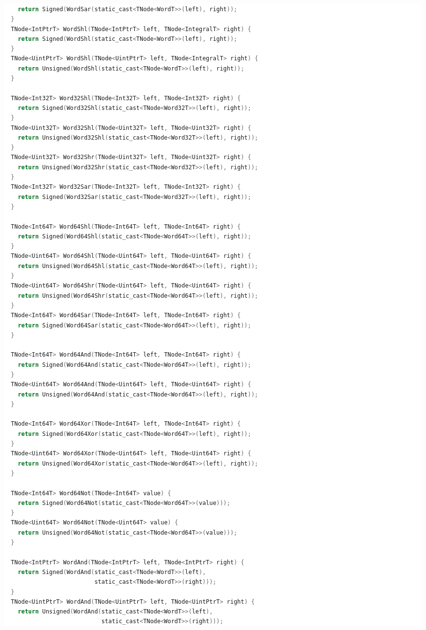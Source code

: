 ```c
    return Signed(WordSar(static_cast<TNode<WordT>>(left), right));
  }
  TNode<IntPtrT> WordShl(TNode<IntPtrT> left, TNode<IntegralT> right) {
    return Signed(WordShl(static_cast<TNode<WordT>>(left), right));
  }
  TNode<UintPtrT> WordShl(TNode<UintPtrT> left, TNode<IntegralT> right) {
    return Unsigned(WordShl(static_cast<TNode<WordT>>(left), right));
  }

  TNode<Int32T> Word32Shl(TNode<Int32T> left, TNode<Int32T> right) {
    return Signed(Word32Shl(static_cast<TNode<Word32T>>(left), right));
  }
  TNode<Uint32T> Word32Shl(TNode<Uint32T> left, TNode<Uint32T> right) {
    return Unsigned(Word32Shl(static_cast<TNode<Word32T>>(left), right));
  }
  TNode<Uint32T> Word32Shr(TNode<Uint32T> left, TNode<Uint32T> right) {
    return Unsigned(Word32Shr(static_cast<TNode<Word32T>>(left), right));
  }
  TNode<Int32T> Word32Sar(TNode<Int32T> left, TNode<Int32T> right) {
    return Signed(Word32Sar(static_cast<TNode<Word32T>>(left), right));
  }

  TNode<Int64T> Word64Shl(TNode<Int64T> left, TNode<Int64T> right) {
    return Signed(Word64Shl(static_cast<TNode<Word64T>>(left), right));
  }
  TNode<Uint64T> Word64Shl(TNode<Uint64T> left, TNode<Uint64T> right) {
    return Unsigned(Word64Shl(static_cast<TNode<Word64T>>(left), right));
  }
  TNode<Uint64T> Word64Shr(TNode<Uint64T> left, TNode<Uint64T> right) {
    return Unsigned(Word64Shr(static_cast<TNode<Word64T>>(left), right));
  }
  TNode<Int64T> Word64Sar(TNode<Int64T> left, TNode<Int64T> right) {
    return Signed(Word64Sar(static_cast<TNode<Word64T>>(left), right));
  }

  TNode<Int64T> Word64And(TNode<Int64T> left, TNode<Int64T> right) {
    return Signed(Word64And(static_cast<TNode<Word64T>>(left), right));
  }
  TNode<Uint64T> Word64And(TNode<Uint64T> left, TNode<Uint64T> right) {
    return Unsigned(Word64And(static_cast<TNode<Word64T>>(left), right));
  }

  TNode<Int64T> Word64Xor(TNode<Int64T> left, TNode<Int64T> right) {
    return Signed(Word64Xor(static_cast<TNode<Word64T>>(left), right));
  }
  TNode<Uint64T> Word64Xor(TNode<Uint64T> left, TNode<Uint64T> right) {
    return Unsigned(Word64Xor(static_cast<TNode<Word64T>>(left), right));
  }

  TNode<Int64T> Word64Not(TNode<Int64T> value) {
    return Signed(Word64Not(static_cast<TNode<Word64T>>(value)));
  }
  TNode<Uint64T> Word64Not(TNode<Uint64T> value) {
    return Unsigned(Word64Not(static_cast<TNode<Word64T>>(value)));
  }

  TNode<IntPtrT> WordAnd(TNode<IntPtrT> left, TNode<IntPtrT> right) {
    return Signed(WordAnd(static_cast<TNode<WordT>>(left),
                          static_cast<TNode<WordT>>(right)));
  }
  TNode<UintPtrT> WordAnd(TNode<UintPtrT> left, TNode<UintPtrT> right) {
    return Unsigned(WordAnd(static_cast<TNode<WordT>>(left),
                            static_cast<TNode<WordT>>(right)));
```